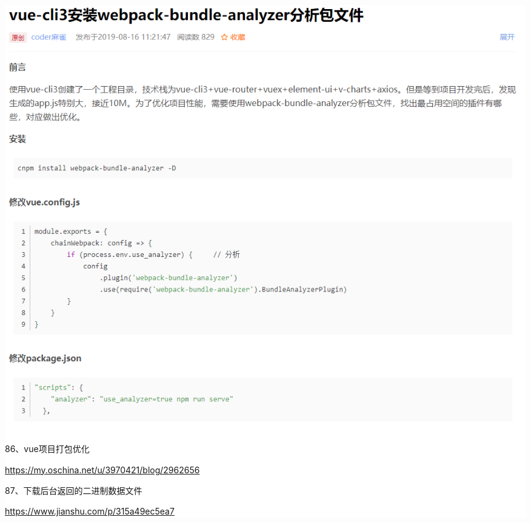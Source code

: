 ![1578294360137](1578294360137.png)

86、vue项目打包优化

https://my.oschina.net/u/3970421/blog/2962656

87、下载后台返回的二进制数据文件

https://www.jianshu.com/p/315a49ec5ea7
